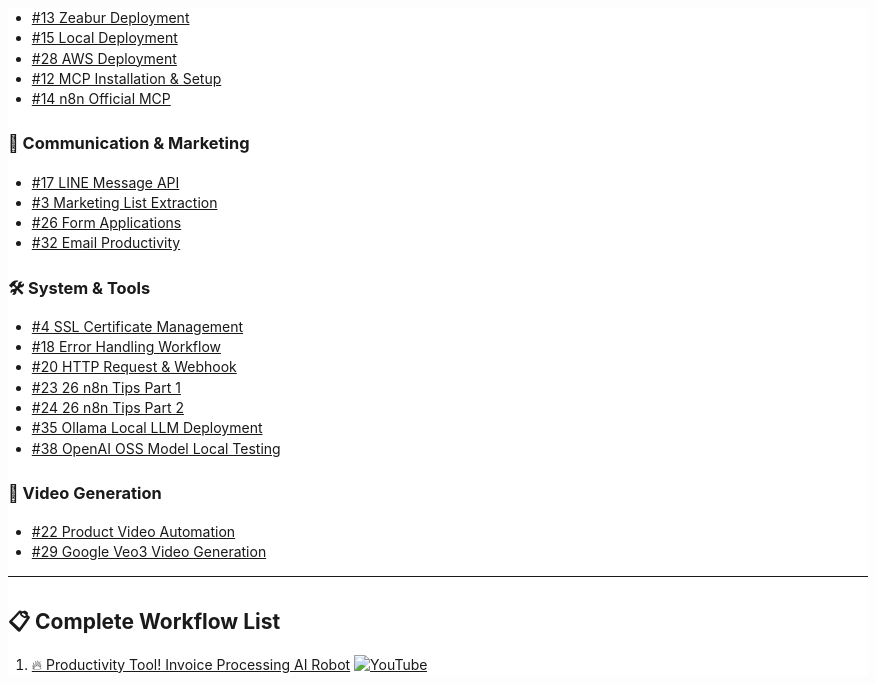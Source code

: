 * [#13 Zeabur Deployment](https://github.com/qwedsazxc78/ai-automation-n8n/tree/main/n8n/13-deploy-zubear)
* [#15 Local Deployment](https://github.com/qwedsazxc78/ai-automation-n8n/tree/main/n8n/15-deploy-n8n-in-local)
* [#28 AWS Deployment](https://github.com/qwedsazxc78/ai-automation-n8n/tree/main/n8n/28-deploy-n8n-in-aws)
* [#12 MCP Installation & Setup](https://github.com/qwedsazxc78/ai-automation-n8n/tree/main/n8n/12-mcp-community-node)
* [#14 n8n Official MCP](https://github.com/qwedsazxc78/ai-automation-n8n/tree/main/n8n/14-n8n-native-mcp)

### 📱 Communication & Marketing

* [#17 LINE Message API](https://github.com/qwedsazxc78/ai-automation-n8n/tree/main/n8n/17-n8n-line-message-api)
* [#3 Marketing List Extraction](https://github.com/qwedsazxc78/ai-automation-n8n/tree/main/n8n/3-auto-marketing-list-automation)
* [#26 Form Applications](https://github.com/qwedsazxc78/ai-automation-n8n/tree/main/n8n/26-n8n-form-lead-magnet)
* [#32 Email Productivity](https://github.com/qwedsazxc78/ai-automation-n8n/tree/main/n8n/32-n8n-enhance-email-productivity)

### 🛠️ System & Tools

* [#4 SSL Certificate Management](https://github.com/qwedsazxc78/ai-automation-n8n/tree/main/n8n/4-SSL-checker-automation)
* [#18 Error Handling Workflow](https://github.com/qwedsazxc78/ai-automation-n8n/tree/main/n8n/18-n8n-error-workflow)
* [#20 HTTP Request & Webhook](https://github.com/qwedsazxc78/ai-automation-n8n/tree/main/n8n/20-n8n-http-request-and-webhook)
* [#23 26 n8n Tips Part 1](https://github.com/qwedsazxc78/ai-automation-n8n/tree/main/n8n/23-n8n-26-tips-1-16)
* [#24 26 n8n Tips Part 2](https://github.com/qwedsazxc78/ai-automation-n8n/tree/main/n8n/24-n8n-26-tips-16-26)
* [#35 Ollama Local LLM Deployment](https://github.com/qwedsazxc78/ai-automation-n8n/tree/main/n8n/35-n8n-with-ollama)
* [#38 OpenAI OSS Model Local Testing](https://github.com/qwedsazxc78/ai-automation-n8n/tree/main/n8n/38-openai-oss-model)

### 🎥 Video Generation

* [#22 Product Video Automation](https://github.com/qwedsazxc78/ai-automation-n8n/tree/main/n8n/22-n8n-product-video-automation)
* [#29 Google Veo3 Video Generation](https://github.com/qwedsazxc78/ai-automation-n8n/tree/main/n8n/29-veo3-generate-video)

---

## 📋 Complete Workflow List

01. [🔥 Productivity Tool! Invoice Processing AI Robot](https://github.com/qwedsazxc78/ai-automation-n8n/tree/main/n8n/1-simple-invoice-automation)
   [![YouTube](https://img.shields.io/badge/Watch%20on-YouTube-red?logo=youtube)](https://www.youtube.com/watch?v=9RNpxRrwdHQ)
